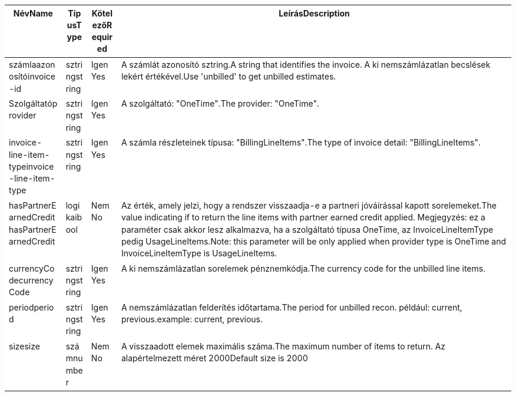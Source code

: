 | <span data-ttu-id="16d15-147">Név</span><span class="sxs-lookup"><span data-stu-id="16d15-147">Name</span></span>                   | <span data-ttu-id="16d15-148">Típus</span><span class="sxs-lookup"><span data-stu-id="16d15-148">Type</span></span>   | <span data-ttu-id="16d15-149">Kötelező</span><span class="sxs-lookup"><span data-stu-id="16d15-149">Required</span></span> | <span data-ttu-id="16d15-150">Leírás</span><span class="sxs-lookup"><span data-stu-id="16d15-150">Description</span></span>                                                                     |
|------------------------|--------|----------|---------------------------------------------------------------------------------|
| <span data-ttu-id="16d15-151">számlaazonosító</span><span class="sxs-lookup"><span data-stu-id="16d15-151">invoice-id</span></span>             | <span data-ttu-id="16d15-152">sztring</span><span class="sxs-lookup"><span data-stu-id="16d15-152">string</span></span> | <span data-ttu-id="16d15-153">Igen</span><span class="sxs-lookup"><span data-stu-id="16d15-153">Yes</span></span>      | <span data-ttu-id="16d15-154">A számlát azonosító sztring.</span><span class="sxs-lookup"><span data-stu-id="16d15-154">A string that identifies the invoice.</span></span> <span data-ttu-id="16d15-155">A ki nemszámlázatlan becslések lekért értékével.</span><span class="sxs-lookup"><span data-stu-id="16d15-155">Use 'unbilled' to get unbilled estimates.</span></span> |
| <span data-ttu-id="16d15-156">Szolgáltató</span><span class="sxs-lookup"><span data-stu-id="16d15-156">provider</span></span>               | <span data-ttu-id="16d15-157">sztring</span><span class="sxs-lookup"><span data-stu-id="16d15-157">string</span></span> | <span data-ttu-id="16d15-158">Igen</span><span class="sxs-lookup"><span data-stu-id="16d15-158">Yes</span></span>      | <span data-ttu-id="16d15-159">A szolgáltató: "OneTime".</span><span class="sxs-lookup"><span data-stu-id="16d15-159">The provider: "OneTime".</span></span>                                                |
| <span data-ttu-id="16d15-160">invoice-line-item-type</span><span class="sxs-lookup"><span data-stu-id="16d15-160">invoice-line-item-type</span></span> | <span data-ttu-id="16d15-161">sztring</span><span class="sxs-lookup"><span data-stu-id="16d15-161">string</span></span> | <span data-ttu-id="16d15-162">Igen</span><span class="sxs-lookup"><span data-stu-id="16d15-162">Yes</span></span>      | <span data-ttu-id="16d15-163">A számla részleteinek típusa: "BillingLineItems".</span><span class="sxs-lookup"><span data-stu-id="16d15-163">The type of invoice detail: "BillingLineItems".</span></span>               |
| <span data-ttu-id="16d15-164">hasPartnerEarnedCredit</span><span class="sxs-lookup"><span data-stu-id="16d15-164">hasPartnerEarnedCredit</span></span> | <span data-ttu-id="16d15-165">logikai</span><span class="sxs-lookup"><span data-stu-id="16d15-165">bool</span></span>   | <span data-ttu-id="16d15-166">Nem</span><span class="sxs-lookup"><span data-stu-id="16d15-166">No</span></span>       | <span data-ttu-id="16d15-167">Az érték, amely jelzi, hogy a rendszer visszaadja-e a partneri jóváírással kapott sorelemeket.</span><span class="sxs-lookup"><span data-stu-id="16d15-167">The value indicating if to return the line items with partner earned credit applied.</span></span> <span data-ttu-id="16d15-168">Megjegyzés: ez a paraméter csak akkor lesz alkalmazva, ha a szolgáltató típusa OneTime, az InvoiceLineItemType pedig UsageLineItems.</span><span class="sxs-lookup"><span data-stu-id="16d15-168">Note: this parameter will be only applied when provider type is OneTime and InvoiceLineItemType is UsageLineItems.</span></span>
| <span data-ttu-id="16d15-169">currencyCode</span><span class="sxs-lookup"><span data-stu-id="16d15-169">currencyCode</span></span>           | <span data-ttu-id="16d15-170">sztring</span><span class="sxs-lookup"><span data-stu-id="16d15-170">string</span></span> | <span data-ttu-id="16d15-171">Igen</span><span class="sxs-lookup"><span data-stu-id="16d15-171">Yes</span></span>      | <span data-ttu-id="16d15-172">A ki nemszámlázatlan sorelemek pénznemkódja.</span><span class="sxs-lookup"><span data-stu-id="16d15-172">The currency code for the unbilled line items.</span></span>                                  |
| <span data-ttu-id="16d15-173">period</span><span class="sxs-lookup"><span data-stu-id="16d15-173">period</span></span>                 | <span data-ttu-id="16d15-174">sztring</span><span class="sxs-lookup"><span data-stu-id="16d15-174">string</span></span> | <span data-ttu-id="16d15-175">Igen</span><span class="sxs-lookup"><span data-stu-id="16d15-175">Yes</span></span>      | <span data-ttu-id="16d15-176">A nemszámlázatlan felderítés időtartama.</span><span class="sxs-lookup"><span data-stu-id="16d15-176">The period for unbilled recon.</span></span> <span data-ttu-id="16d15-177">például: current, previous.</span><span class="sxs-lookup"><span data-stu-id="16d15-177">example: current, previous.</span></span>                      |
| <span data-ttu-id="16d15-178">size</span><span class="sxs-lookup"><span data-stu-id="16d15-178">size</span></span>                   | <span data-ttu-id="16d15-179">szám</span><span class="sxs-lookup"><span data-stu-id="16d15-179">number</span></span> | <span data-ttu-id="16d15-180">Nem</span><span class="sxs-lookup"><span data-stu-id="16d15-180">No</span></span>       | <span data-ttu-id="16d15-181">A visszaadott elemek maximális száma.</span><span class="sxs-lookup"><span data-stu-id="16d15-181">The maximum number of items to return.</span></span> <span data-ttu-id="16d15-182">Az alapértelmezett méret 2000</span><span class="sxs-lookup"><span data-stu-id="16d15-182">Default size is 2000</span></span>                     |
